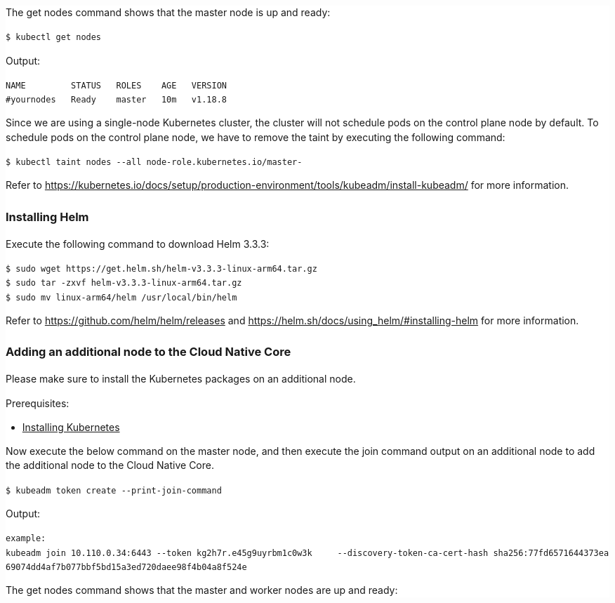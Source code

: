 The get nodes command shows that the master node is up and ready:

```
$ kubectl get nodes
```

Output:

```
NAME         STATUS   ROLES    AGE   VERSION
#yournodes   Ready    master   10m   v1.18.8
```

Since we are using a single-node Kubernetes cluster, the cluster will not schedule pods on the control plane node by default. To schedule pods on the control plane node, we have to remove the taint by executing the following command:

```
$ kubectl taint nodes --all node-role.kubernetes.io/master-
```

Refer to https://kubernetes.io/docs/setup/production-environment/tools/kubeadm/install-kubeadm/
for more information.

### Installing Helm 

Execute the following command to download Helm 3.3.3: 

```
$ sudo wget https://get.helm.sh/helm-v3.3.3-linux-arm64.tar.gz
$ sudo tar -zxvf helm-v3.3.3-linux-arm64.tar.gz
$ sudo mv linux-arm64/helm /usr/local/bin/helm
```

Refer to https://github.com/helm/helm/releases and https://helm.sh/docs/using_helm/#installing-helm  for more information.

### Adding an additional node to the Cloud Native Core

Please make sure to install the Kubernetes packages on an additional node.

Prerequisites: 
- [Installing Kubernetes](#Installing-Kubernetes)

Now execute the below command on the master node, and then execute the join command output on an additional node to add the additional node to the Cloud Native Core. 

```
$ kubeadm token create --print-join-command
```

Output:
```
example: 
kubeadm join 10.110.0.34:6443 --token kg2h7r.e45g9uyrbm1c0w3k     --discovery-token-ca-cert-hash sha256:77fd6571644373ea69074dd4af7b077bbf5bd15a3ed720daee98f4b04a8f524e
```

The get nodes command shows that the master and worker nodes are up and ready:
